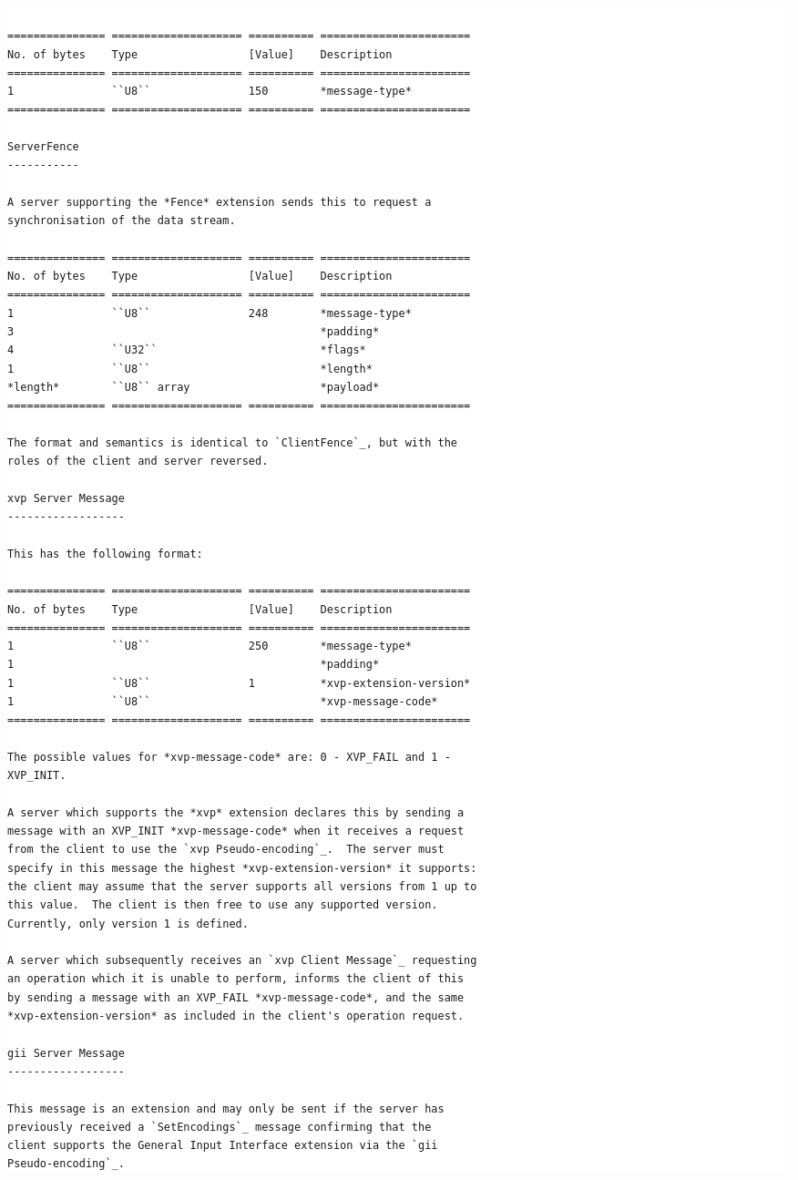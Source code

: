 ~~~~~~~~~~~~~~~~~~~~~~~~~~~~~~~~

=============== ==================== ========== =======================
No. of bytes    Type                 [Value]    Description
=============== ==================== ========== =======================
1               ``U8``               150        *message-type*
=============== ==================== ========== =======================

ServerFence
-----------

A server supporting the *Fence* extension sends this to request a
synchronisation of the data stream.

=============== ==================== ========== =======================
No. of bytes    Type                 [Value]    Description
=============== ==================== ========== =======================
1               ``U8``               248        *message-type*
3                                               *padding*
4               ``U32``                         *flags*
1               ``U8``                          *length*
*length*        ``U8`` array                    *payload*
=============== ==================== ========== =======================

The format and semantics is identical to `ClientFence`_, but with the
roles of the client and server reversed.

xvp Server Message
------------------

This has the following format:

=============== ==================== ========== =======================
No. of bytes    Type                 [Value]    Description
=============== ==================== ========== =======================
1               ``U8``               250        *message-type*
1                                               *padding*
1               ``U8``               1          *xvp-extension-version*
1               ``U8``                          *xvp-message-code*
=============== ==================== ========== =======================

The possible values for *xvp-message-code* are: 0 - XVP_FAIL and 1 -
XVP_INIT.

A server which supports the *xvp* extension declares this by sending a
message with an XVP_INIT *xvp-message-code* when it receives a request
from the client to use the `xvp Pseudo-encoding`_.  The server must
specify in this message the highest *xvp-extension-version* it supports:
the client may assume that the server supports all versions from 1 up to
this value.  The client is then free to use any supported version.
Currently, only version 1 is defined.

A server which subsequently receives an `xvp Client Message`_ requesting
an operation which it is unable to perform, informs the client of this
by sending a message with an XVP_FAIL *xvp-message-code*, and the same
*xvp-extension-version* as included in the client's operation request.

gii Server Message
------------------

This message is an extension and may only be sent if the server has
previously received a `SetEncodings`_ message confirming that the
client supports the General Input Interface extension via the `gii
Pseudo-encoding`_.
~~~~~~~~~~~~~~~~~~~~~~~~~~~~~~~~
